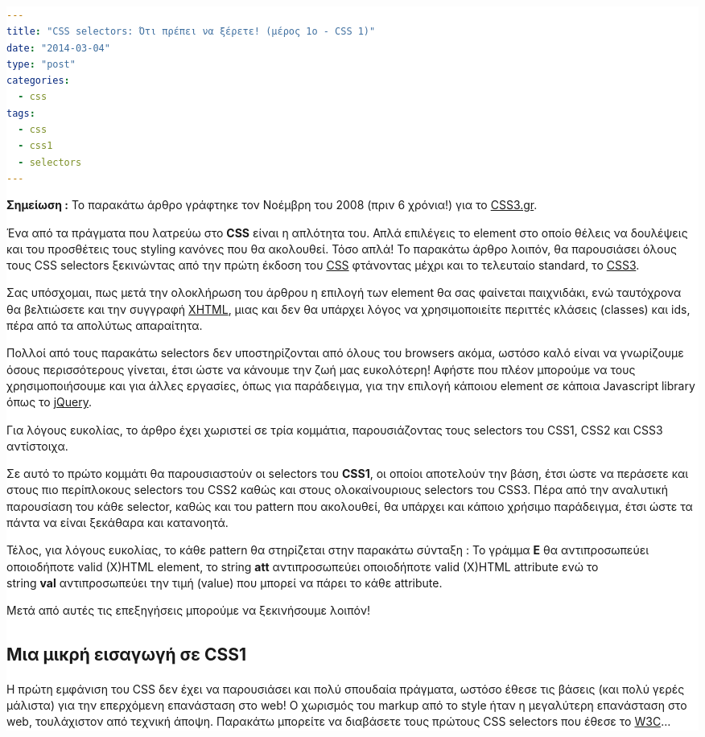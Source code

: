 ```yaml
---
title: "CSS selectors: Ότι πρέπει να ξέρετε! (μέρος 1ο - CSS 1)"
date: "2014-03-04"
type: "post"
categories:
  - css
tags:
  - css
  - css1
  - selectors
---
```


**Σημείωση :** Το παρακάτω άρθρο γράφτηκε τον Νοέμβρη του 2008 (πριν 6 χρόνια!) για το [CSS3.gr](http://css3.gr/ "CSS3.gr").

Ένα από τα πράγματα που λατρεύω στο **CSS** είναι η απλότητα του. Απλά επιλέγεις το element στο οποίο θέλεις να δουλέψεις και του προσθέτεις τους styling κανόνες που θα ακολουθεί. Τόσο απλά! Το παρακάτω άρθρο λοιπόν, θα παρουσιάσει όλους τους CSS selectors ξεκινώντας από την πρώτη έκδοση του [CSS](http://www.w3.org/Style/CSS/ "W3C CSS") φτάνοντας μέχρι και το τελευταίο standard, το [CSS3](http://www.w3.org/TR/css3-roadmap/ "CSS3").

Σας υπόσχομαι, πως μετά την ολοκλήρωση του άρθρου η επιλογή των element θα σας φαίνεται παιχνιδάκι, ενώ ταυτόχρονα θα βελτιώσετε και την συγγραφή [XHTML](http://www.w3.org/TR/xhtml1/ "XHTML"), μιας και δεν θα υπάρχει λόγος να χρησιμοποιείτε περιττές κλάσεις (classes) και ids, πέρα από τα απολύτως απαραίτητα.

Πολλοί από τους παρακάτω selectors δεν υποστηρίζονται από όλους του browsers ακόμα, ωστόσο καλό είναι να γνωρίζουμε όσους περισσότερους γίνεται, έτσι ώστε να κάνουμε την ζωή μας ευκολότερη! Αφήστε που πλέον μπορούμε να τους χρησιμοποιήσουμε και για άλλες εργασίες, όπως για παράδειγμα, για την επιλογή κάποιου element σε κάποια Javascript library όπως το [jQuery](http://jquery.com/ "jQuery").

Για λόγους ευκολίας, το άρθρο έχει χωριστεί σε τρία κομμάτια, παρουσιάζοντας τους selectors του CSS1, CSS2 και CSS3 αντίστοιχα.

Σε αυτό το πρώτο κομμάτι θα παρουσιαστούν οι selectors του **CSS1**, οι οποίοι αποτελούν την βάση, έτσι ώστε να περάσετε και στους πιο περίπλοκους selectors του CSS2 καθώς και στους ολοκαίνουριους selectors του CSS3. Πέρα από την αναλυτική παρουσίαση του κάθε selector, καθώς και του pattern που ακολουθεί, θα υπάρχει και κάποιο χρήσιμο παράδειγμα, έτσι ώστε τα πάντα να είναι ξεκάθαρα και κατανοητά.

Τέλος, για λόγους ευκολίας, το κάθε pattern θα στηρίζεται στην παρακάτω σύνταξη : Το γράμμα **E** θα αντιπροσωπεύει οποιοδήποτε valid (X)HTML element, το string **att** αντιπροσωπεύει οποιοδήποτε valid (X)HTML attribute ενώ το string **val** αντιπροσωπεύει την τιμή (value) που μπορεί να πάρει το κάθε attribute.

Μετά από αυτές τις επεξηγήσεις μπορούμε να ξεκινήσουμε λοιπόν!

## Μια μικρή εισαγωγή σε CSS1

Η πρώτη εμφάνιση του CSS δεν έχει να παρουσιάσει και πολύ σπουδαία πράγματα, ωστόσο έθεσε τις βάσεις (και πολύ γερές μάλιστα) για την επερχόμενη επανάσταση στο web! Ο χωρισμός του markup από το style ήταν η μεγαλύτερη επανάσταση στο web, τουλάχιστον από τεχνική άποψη. Παρακάτω μπορείτε να διαβάσετε τους πρώτους CSS selectors που έθεσε το [W3C](http://www.w3.org/ "W3C")…
